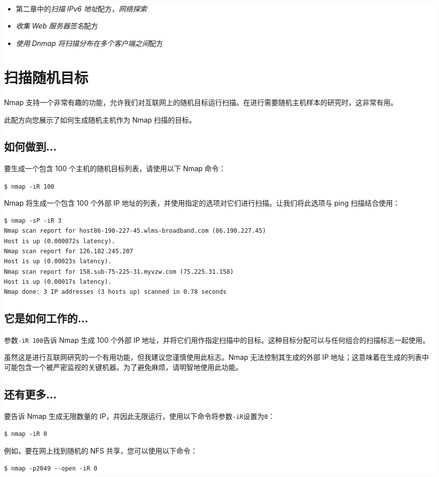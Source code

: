 +   第二章中的*扫描 IPv6 地址*配方，*网络探索*

+   *收集 Web 服务器签名*配方

+   *使用 Dnmap 将扫描分布在多个客户端之间*配方

# 扫描随机目标

Nmap 支持一个非常有趣的功能，允许我们对互联网上的随机目标运行扫描。在进行需要随机主机样本的研究时，这非常有用。

此配方向您展示了如何生成随机主机作为 Nmap 扫描的目标。

## 如何做到...

要生成一个包含 100 个主机的随机目标列表，请使用以下 Nmap 命令：

```
$ nmap -iR 100

```

Nmap 将生成一个包含 100 个外部 IP 地址的列表，并使用指定的选项对它们进行扫描。让我们将此选项与 ping 扫描结合使用：

```
$ nmap -sP -iR 3
Nmap scan report for host86-190-227-45.wlms-broadband.com (86.190.227.45)
Host is up (0.000072s latency).
Nmap scan report for 126.182.245.207
Host is up (0.00023s latency).
Nmap scan report for 158.sub-75-225-31.myvzw.com (75.225.31.158)
Host is up (0.00017s latency).
Nmap done: 3 IP addresses (3 hosts up) scanned in 0.78 seconds

```

## 它是如何工作的...

参数`-iR 100`告诉 Nmap 生成 100 个外部 IP 地址，并将它们用作指定扫描中的目标。这种目标分配可以与任何组合的扫描标志一起使用。

虽然这是进行互联网研究的一个有用功能，但我建议您谨慎使用此标志。Nmap 无法控制其生成的外部 IP 地址；这意味着在生成的列表中可能包含一个被严密监视的关键机器。为了避免麻烦，请明智地使用此功能。

## 还有更多...

要告诉 Nmap 生成无限数量的 IP，并因此无限运行，使用以下命令将参数`-iR`设置为`0`：

```
$ nmap -iR 0

```

例如，要在网上找到随机的 NFS 共享，您可以使用以下命令：

```
$ nmap -p2049 --open -iR 0

```
